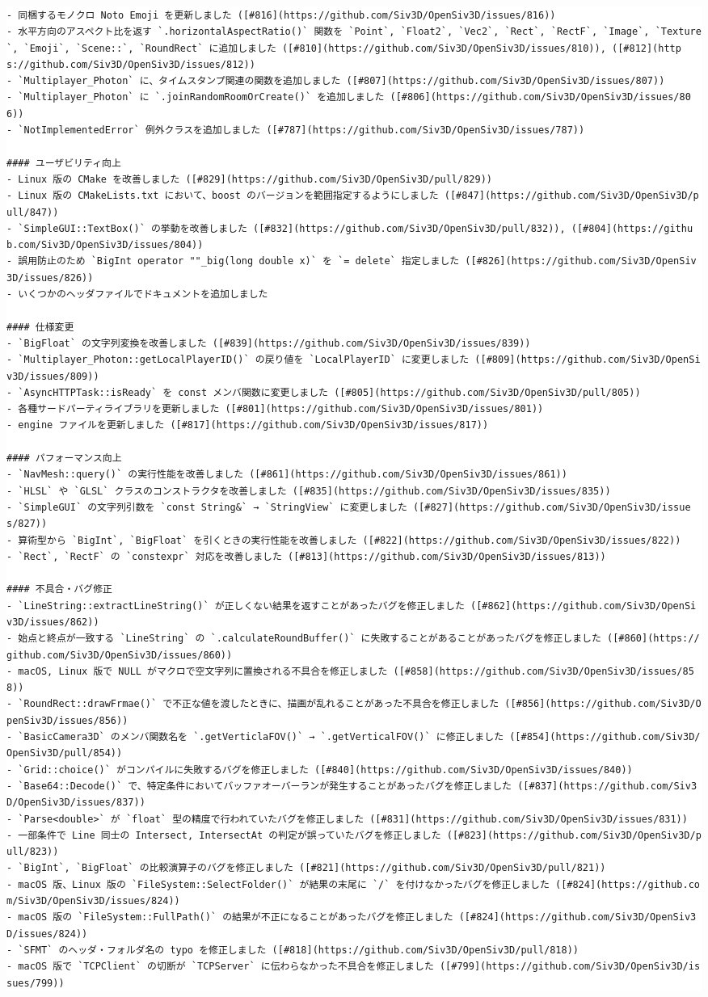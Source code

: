 	- 同梱するモノクロ Noto Emoji を更新しました ([#816](https://github.com/Siv3D/OpenSiv3D/issues/816))
	- 水平方向のアスペクト比を返す `.horizontalAspectRatio()` 関数を `Point`, `Float2`, `Vec2`, `Rect`, `RectF`, `Image`, `Texture`, `Emoji`, `Scene::`, `RoundRect` に追加しました ([#810](https://github.com/Siv3D/OpenSiv3D/issues/810)), ([#812](https://github.com/Siv3D/OpenSiv3D/issues/812))
	- `Multiplayer_Photon` に、タイムスタンプ関連の関数を追加しました ([#807](https://github.com/Siv3D/OpenSiv3D/issues/807))
	- `Multiplayer_Photon` に `.joinRandomRoomOrCreate()` を追加しました ([#806](https://github.com/Siv3D/OpenSiv3D/issues/806))
	- `NotImplementedError` 例外クラスを追加しました ([#787](https://github.com/Siv3D/OpenSiv3D/issues/787))

	#### ユーザビリティ向上	
	- Linux 版の CMake を改善しました ([#829](https://github.com/Siv3D/OpenSiv3D/pull/829))
	- Linux 版の CMakeLists.txt において、boost のバージョンを範囲指定するようにしました ([#847](https://github.com/Siv3D/OpenSiv3D/pull/847))
	- `SimpleGUI::TextBox()` の挙動を改善しました ([#832](https://github.com/Siv3D/OpenSiv3D/pull/832)), ([#804](https://github.com/Siv3D/OpenSiv3D/issues/804))
	- 誤用防止のため `BigInt operator ""_big(long double x)` を `= delete` 指定しました ([#826](https://github.com/Siv3D/OpenSiv3D/issues/826))
	- いくつかのヘッダファイルでドキュメントを追加しました

	#### 仕様変更
	- `BigFloat` の文字列変換を改善しました ([#839](https://github.com/Siv3D/OpenSiv3D/issues/839))
	- `Multiplayer_Photon::getLocalPlayerID()` の戻り値を `LocalPlayerID` に変更しました ([#809](https://github.com/Siv3D/OpenSiv3D/issues/809))
	- `AsyncHTTPTask::isReady` を const メンバ関数に変更しました ([#805](https://github.com/Siv3D/OpenSiv3D/pull/805))
	- 各種サードパーティライブラリを更新しました ([#801](https://github.com/Siv3D/OpenSiv3D/issues/801))
	- engine ファイルを更新しました ([#817](https://github.com/Siv3D/OpenSiv3D/issues/817))

	#### パフォーマンス向上
	- `NavMesh::query()` の実行性能を改善しました ([#861](https://github.com/Siv3D/OpenSiv3D/issues/861))
	- `HLSL` や `GLSL` クラスのコンストラクタを改善しました ([#835](https://github.com/Siv3D/OpenSiv3D/issues/835))
	- `SimpleGUI` の文字列引数を `const String&` → `StringView` に変更しました ([#827](https://github.com/Siv3D/OpenSiv3D/issues/827))
	- 算術型から `BigInt`, `BigFloat` を引くときの実行性能を改善しました ([#822](https://github.com/Siv3D/OpenSiv3D/issues/822))
	- `Rect`, `RectF` の `constexpr` 対応を改善しました ([#813](https://github.com/Siv3D/OpenSiv3D/issues/813))

	#### 不具合・バグ修正
	- `LineString::extractLineString()` が正しくない結果を返すことがあったバグを修正しました ([#862](https://github.com/Siv3D/OpenSiv3D/issues/862))
	- 始点と終点が一致する `LineString` の `.calculateRoundBuffer()` に失敗することがあることがあったバグを修正しました ([#860](https://github.com/Siv3D/OpenSiv3D/issues/860))
	- macOS, Linux 版で NULL がマクロで空文字列に置換される不具合を修正しました ([#858](https://github.com/Siv3D/OpenSiv3D/issues/858))
	- `RoundRect::drawFrmae()` で不正な値を渡したときに、描画が乱れることがあった不具合を修正しました ([#856](https://github.com/Siv3D/OpenSiv3D/issues/856))
	- `BasicCamera3D` のメンバ関数名を `.getVerticlaFOV()` → `.getVerticalFOV()` に修正しました ([#854](https://github.com/Siv3D/OpenSiv3D/pull/854))
	- `Grid::choice()` がコンパイルに失敗するバグを修正しました ([#840](https://github.com/Siv3D/OpenSiv3D/issues/840))
	- `Base64::Decode()` で、特定条件においてバッファオーバーランが発生することがあったバグを修正しました ([#837](https://github.com/Siv3D/OpenSiv3D/issues/837))
	- `Parse<double>` が `float` 型の精度で行われていたバグを修正しました ([#831](https://github.com/Siv3D/OpenSiv3D/issues/831))
	- 一部条件で Line 同士の Intersect, IntersectAt の判定が誤っていたバグを修正しました ([#823](https://github.com/Siv3D/OpenSiv3D/pull/823))
	- `BigInt`, `BigFloat` の比較演算子のバグを修正しました ([#821](https://github.com/Siv3D/OpenSiv3D/pull/821))
	- macOS 版、Linux 版の `FileSystem::SelectFolder()` が結果の末尾に `/` を付けなかったバグを修正しました ([#824](https://github.com/Siv3D/OpenSiv3D/issues/824))
	- macOS 版の `FileSystem::FullPath()` の結果が不正になることがあったバグを修正しました ([#824](https://github.com/Siv3D/OpenSiv3D/issues/824))
	- `SFMT` のヘッダ・フォルダ名の typo を修正しました ([#818](https://github.com/Siv3D/OpenSiv3D/pull/818))
	- macOS 版で `TCPClient` の切断が `TCPServer` に伝わらなかった不具合を修正しました ([#799](https://github.com/Siv3D/OpenSiv3D/issues/799))